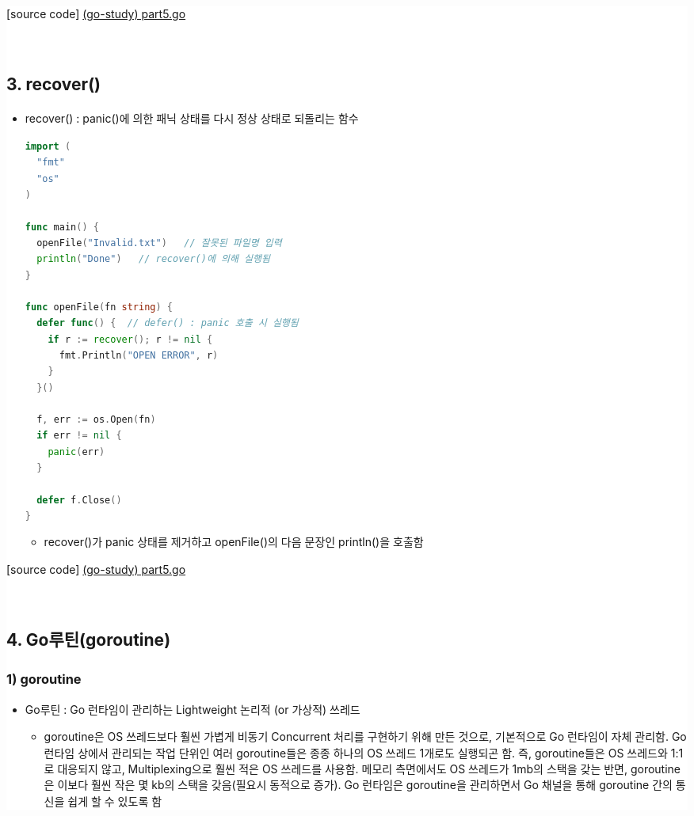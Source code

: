 [source code] [(go-study) part5.go](https://github.com/Sunha03/go-study/blob/master/src/study/basic/part5.go)

<br/>

## **3. recover()**

+ recover() : panic()에 의한 패닉 상태를 다시 정상 상태로 되돌리는 함수

  ```go
  import (
    "fmt"
    "os"
  )
  
  func main() {
    openFile("Invalid.txt")   // 잘못된 파일명 입력
    println("Done")   // recover()에 의해 실행됨
  }
  
  func openFile(fn string) {
    defer func() {  // defer() : panic 호출 시 실행됨
      if r := recover(); r != nil {
        fmt.Println("OPEN ERROR", r)
      }
    }()
  
    f, err := os.Open(fn)
    if err != nil {
      panic(err)
    }
  
    defer f.Close()
  }
  ```

   - recover()가 panic 상태를 제거하고 openFile()의 다음 문장인 println()을 호출함

[source code] [(go-study) part5.go](https://github.com/Sunha03/go-study/blob/master/src/study/basic/part5.go)

<br/>

## **4. Go루틴(goroutine)**

### **1) goroutine**

+ Go루틴 : Go 런타임이 관리하는 Lightweight 논리적 (or 가상적) 쓰레드

   - goroutine은 OS 쓰레드보다 훨씬 가볍게 비동기 Concurrent 처리를 구현하기 위해 만든 것으로, 기본적으로 Go 런타임이 자체 관리함. Go 런타임 상에서 관리되는 작업 단위인 여러 goroutine들은 종종 하나의 OS 쓰레드 1개로도 실행되곤 함. 즉, goroutine들은 OS 쓰레드와 1:1로 대응되지 않고, Multiplexing으로 훨씬 적은 OS 쓰레드를 사용함. 메모리 측면에서도 OS 쓰레드가 1mb의 스택을 갖는 반면, goroutine은 이보다 훨씬 작은 몇 kb의 스택을 갖음(필요시 동적으로 증가). Go 런타임은 goroutine을 관리하면서 Go 채널을 통해 goroutine 간의 통신을 쉽게 할 수 있도록 함
